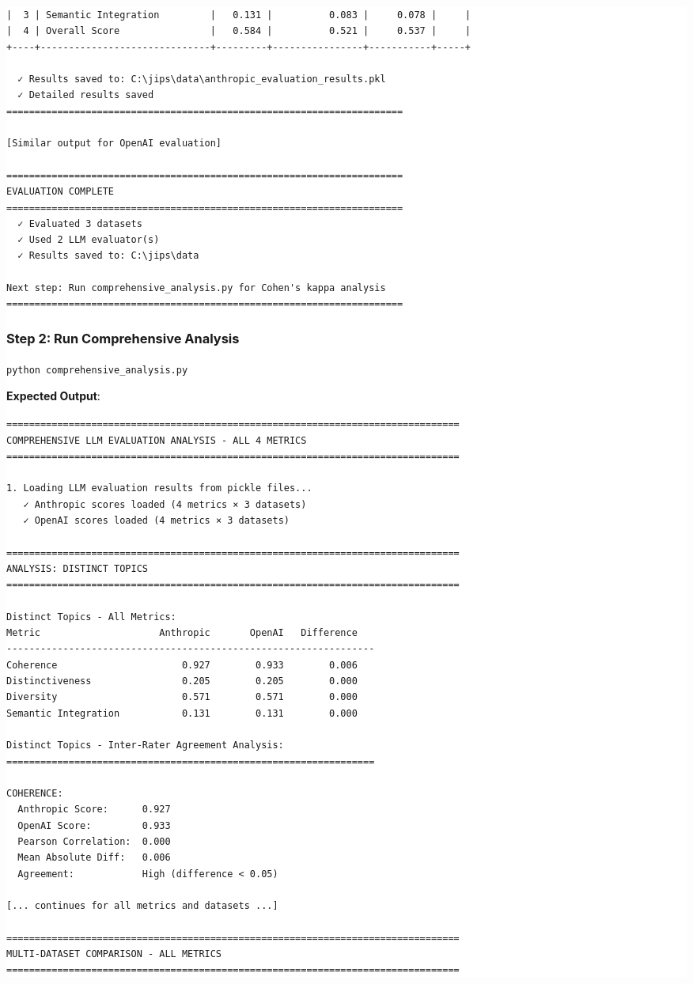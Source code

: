 ```
|  3 | Semantic Integration         |   0.131 |          0.083 |     0.078 |     |
|  4 | Overall Score                |   0.584 |          0.521 |     0.537 |     |
+----+------------------------------+---------+----------------+-----------+-----+

  ✓ Results saved to: C:\jips\data\anthropic_evaluation_results.pkl
  ✓ Detailed results saved
======================================================================

[Similar output for OpenAI evaluation]

======================================================================
EVALUATION COMPLETE
======================================================================
  ✓ Evaluated 3 datasets
  ✓ Used 2 LLM evaluator(s)
  ✓ Results saved to: C:\jips\data

Next step: Run comprehensive_analysis.py for Cohen's kappa analysis
======================================================================
```

### Step 2: Run Comprehensive Analysis

```bash
python comprehensive_analysis.py
```

**Expected Output**:

```
================================================================================
COMPREHENSIVE LLM EVALUATION ANALYSIS - ALL 4 METRICS
================================================================================

1. Loading LLM evaluation results from pickle files...
   ✓ Anthropic scores loaded (4 metrics × 3 datasets)
   ✓ OpenAI scores loaded (4 metrics × 3 datasets)

================================================================================
ANALYSIS: DISTINCT TOPICS
================================================================================

Distinct Topics - All Metrics:
Metric                     Anthropic       OpenAI   Difference
-----------------------------------------------------------------
Coherence                      0.927        0.933        0.006
Distinctiveness                0.205        0.205        0.000
Diversity                      0.571        0.571        0.000
Semantic Integration           0.131        0.131        0.000

Distinct Topics - Inter-Rater Agreement Analysis:
=================================================================

COHERENCE:
  Anthropic Score:      0.927
  OpenAI Score:         0.933
  Pearson Correlation:  0.000
  Mean Absolute Diff:   0.006
  Agreement:            High (difference < 0.05)

[... continues for all metrics and datasets ...]

================================================================================
MULTI-DATASET COMPARISON - ALL METRICS
================================================================================
```